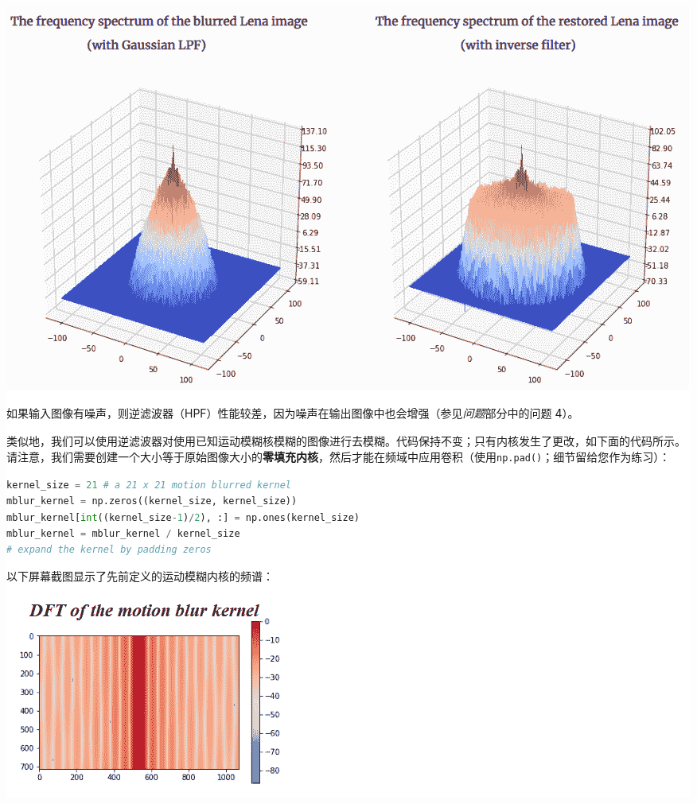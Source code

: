 ![](img/6748ffbe-99f2-4dfd-95d2-dfc7b4963bd9.png)

如果输入图像有噪声，则逆滤波器（HPF）性能较差，因为噪声在输出图像中也会增强（参见*问题*部分中的问题 4）。

类似地，我们可以使用逆滤波器对使用已知运动模糊核模糊的图像进行去模糊。代码保持不变；只有内核发生了更改，如下面的代码所示。请注意，我们需要创建一个大小等于原始图像大小的**零填充内核**，然后才能在频域中应用卷积（使用`np.pad()`；细节留给您作为练习）：

```py
kernel_size = 21 # a 21 x 21 motion blurred kernel
mblur_kernel = np.zeros((kernel_size, kernel_size))
mblur_kernel[int((kernel_size-1)/2), :] = np.ones(kernel_size)
mblur_kernel = mblur_kernel / kernel_size
# expand the kernel by padding zeros
```

以下屏幕截图显示了先前定义的运动模糊内核的频谱：

![](img/5e5b2849-a619-43ff-b99a-f22d5a8070b4.png)
